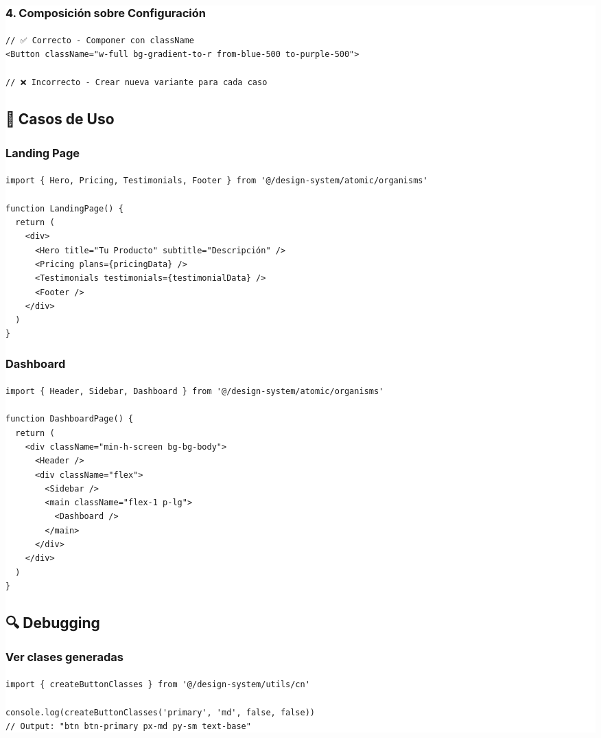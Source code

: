 ### 4. Composición sobre Configuración
```tsx
// ✅ Correcto - Componer con className
<Button className="w-full bg-gradient-to-r from-blue-500 to-purple-500">

// ❌ Incorrecto - Crear nueva variante para cada caso
```

## 🎯 Casos de Uso

### Landing Page
```tsx
import { Hero, Pricing, Testimonials, Footer } from '@/design-system/atomic/organisms'

function LandingPage() {
  return (
    <div>
      <Hero title="Tu Producto" subtitle="Descripción" />
      <Pricing plans={pricingData} />
      <Testimonials testimonials={testimonialData} />
      <Footer />
    </div>
  )
}
```

### Dashboard
```tsx
import { Header, Sidebar, Dashboard } from '@/design-system/atomic/organisms'

function DashboardPage() {
  return (
    <div className="min-h-screen bg-bg-body">
      <Header />
      <div className="flex">
        <Sidebar />
        <main className="flex-1 p-lg">
          <Dashboard />
        </main>
      </div>
    </div>
  )
}
```

## 🔍 Debugging

### Ver clases generadas
```tsx
import { createButtonClasses } from '@/design-system/utils/cn'

console.log(createButtonClasses('primary', 'md', false, false))
// Output: "btn btn-primary px-md py-sm text-base"
```
